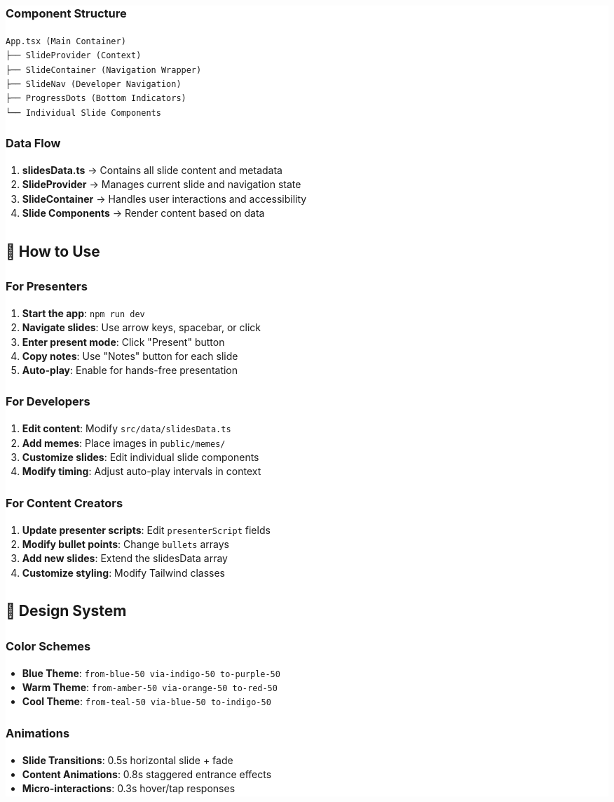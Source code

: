 ### **Component Structure**
```
App.tsx (Main Container)
├── SlideProvider (Context)
├── SlideContainer (Navigation Wrapper)
├── SlideNav (Developer Navigation)
├── ProgressDots (Bottom Indicators)
└── Individual Slide Components
```

### **Data Flow**
1. **slidesData.ts** → Contains all slide content and metadata
2. **SlideProvider** → Manages current slide and navigation state
3. **SlideContainer** → Handles user interactions and accessibility
4. **Slide Components** → Render content based on data

## 🚀 How to Use

### **For Presenters**
1. **Start the app**: `npm run dev`
2. **Navigate slides**: Use arrow keys, spacebar, or click
3. **Enter present mode**: Click "Present" button
4. **Copy notes**: Use "Notes" button for each slide
5. **Auto-play**: Enable for hands-free presentation

### **For Developers**
1. **Edit content**: Modify `src/data/slidesData.ts`
2. **Add memes**: Place images in `public/memes/`
3. **Customize slides**: Edit individual slide components
4. **Modify timing**: Adjust auto-play intervals in context

### **For Content Creators**
1. **Update presenter scripts**: Edit `presenterScript` fields
2. **Modify bullet points**: Change `bullets` arrays
3. **Add new slides**: Extend the slidesData array
4. **Customize styling**: Modify Tailwind classes

## 🎨 Design System

### **Color Schemes**
- **Blue Theme**: `from-blue-50 via-indigo-50 to-purple-50`
- **Warm Theme**: `from-amber-50 via-orange-50 to-red-50`
- **Cool Theme**: `from-teal-50 via-blue-50 to-indigo-50`

### **Animations**
- **Slide Transitions**: 0.5s horizontal slide + fade
- **Content Animations**: 0.8s staggered entrance effects
- **Micro-interactions**: 0.3s hover/tap responses
